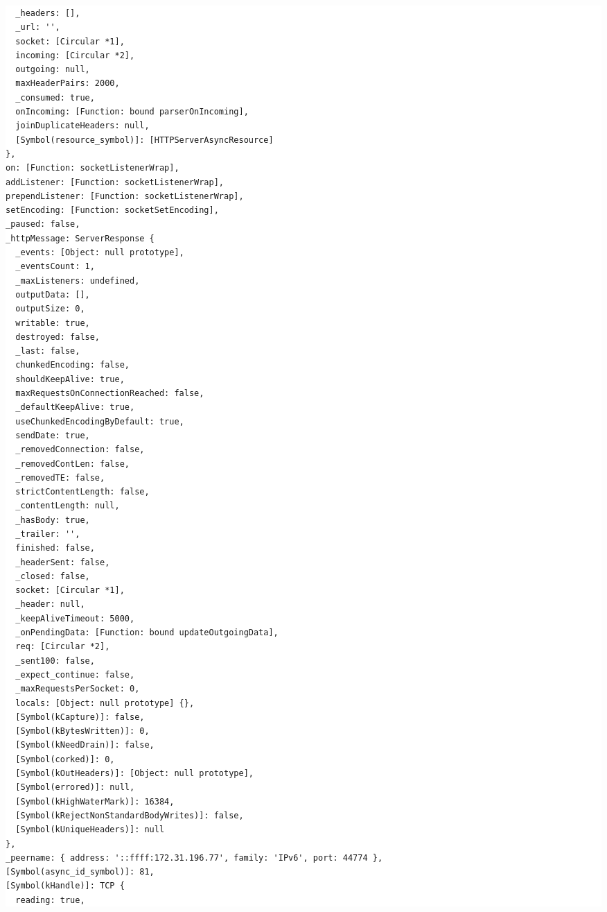       _headers: [],
      _url: '',
      socket: [Circular *1],
      incoming: [Circular *2],
      outgoing: null,
      maxHeaderPairs: 2000,
      _consumed: true,
      onIncoming: [Function: bound parserOnIncoming],
      joinDuplicateHeaders: null,
      [Symbol(resource_symbol)]: [HTTPServerAsyncResource]
    },
    on: [Function: socketListenerWrap],
    addListener: [Function: socketListenerWrap],
    prependListener: [Function: socketListenerWrap],
    setEncoding: [Function: socketSetEncoding],
    _paused: false,
    _httpMessage: ServerResponse {
      _events: [Object: null prototype],
      _eventsCount: 1,
      _maxListeners: undefined,
      outputData: [],
      outputSize: 0,
      writable: true,
      destroyed: false,
      _last: false,
      chunkedEncoding: false,
      shouldKeepAlive: true,
      maxRequestsOnConnectionReached: false,
      _defaultKeepAlive: true,
      useChunkedEncodingByDefault: true,
      sendDate: true,
      _removedConnection: false,
      _removedContLen: false,
      _removedTE: false,
      strictContentLength: false,
      _contentLength: null,
      _hasBody: true,
      _trailer: '',
      finished: false,
      _headerSent: false,
      _closed: false,
      socket: [Circular *1],
      _header: null,
      _keepAliveTimeout: 5000,
      _onPendingData: [Function: bound updateOutgoingData],
      req: [Circular *2],
      _sent100: false,
      _expect_continue: false,
      _maxRequestsPerSocket: 0,
      locals: [Object: null prototype] {},
      [Symbol(kCapture)]: false,
      [Symbol(kBytesWritten)]: 0,
      [Symbol(kNeedDrain)]: false,
      [Symbol(corked)]: 0,
      [Symbol(kOutHeaders)]: [Object: null prototype],
      [Symbol(errored)]: null,
      [Symbol(kHighWaterMark)]: 16384,
      [Symbol(kRejectNonStandardBodyWrites)]: false,
      [Symbol(kUniqueHeaders)]: null
    },
    _peername: { address: '::ffff:172.31.196.77', family: 'IPv6', port: 44774 },
    [Symbol(async_id_symbol)]: 81,
    [Symbol(kHandle)]: TCP {
      reading: true,

  [Symbol(kHeaders)]: {
  [Symbol(kHeadersCount)]: 54,
  [Symbol(kTrailers)]: null,
  [Symbol(kTrailersCount)]: 0
  [Symbol(kHeaders)]: {
  [Symbol(kHeadersCount)]: 54,
  [Symbol(kTrailers)]: null,